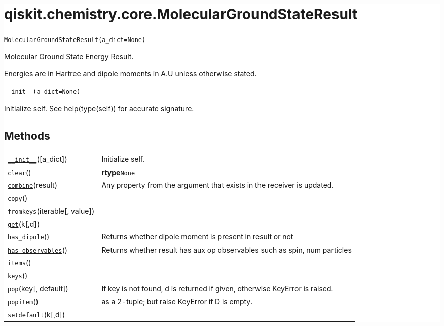 # qiskit.chemistry.core.MolecularGroundStateResult



`MolecularGroundStateResult(a_dict=None)`

Molecular Ground State Energy Result.

Energies are in Hartree and dipole moments in A.U unless otherwise stated.



`__init__(a_dict=None)`

Initialize self. See help(type(self)) for accurate signature.

## Methods

|                                                                                                                                                             |                                                                                                                                                                                                                      |
| ----------------------------------------------------------------------------------------------------------------------------------------------------------- | -------------------------------------------------------------------------------------------------------------------------------------------------------------------------------------------------------------------- |
| [`__init__`](#qiskit.chemistry.core.MolecularGroundStateResult.__init__ "qiskit.chemistry.core.MolecularGroundStateResult.__init__")(\[a\_dict])            | Initialize self.                                                                                                                                                                                                     |
| [`clear`](#qiskit.chemistry.core.MolecularGroundStateResult.clear "qiskit.chemistry.core.MolecularGroundStateResult.clear")()                               | **rtype**`None`                                                                                                                                                                                                      |
| [`combine`](#qiskit.chemistry.core.MolecularGroundStateResult.combine "qiskit.chemistry.core.MolecularGroundStateResult.combine")(result)                   | Any property from the argument that exists in the receiver is updated.                                                                                                                                               |
| `copy`()                                                                                                                                                    |                                                                                                                                                                                                                      |
| `fromkeys`(iterable\[, value])                                                                                                                              |                                                                                                                                                                                                                      |
| [`get`](#qiskit.chemistry.core.MolecularGroundStateResult.get "qiskit.chemistry.core.MolecularGroundStateResult.get")(k\[,d])                               |                                                                                                                                                                                                                      |
| [`has_dipole`](#qiskit.chemistry.core.MolecularGroundStateResult.has_dipole "qiskit.chemistry.core.MolecularGroundStateResult.has_dipole")()                | Returns whether dipole moment is present in result or not                                                                                                                                                            |
| [`has_observables`](#qiskit.chemistry.core.MolecularGroundStateResult.has_observables "qiskit.chemistry.core.MolecularGroundStateResult.has_observables")() | Returns whether result has aux op observables such as spin, num particles                                                                                                                                            |
| [`items`](#qiskit.chemistry.core.MolecularGroundStateResult.items "qiskit.chemistry.core.MolecularGroundStateResult.items")()                               |                                                                                                                                                                                                                      |
| [`keys`](#qiskit.chemistry.core.MolecularGroundStateResult.keys "qiskit.chemistry.core.MolecularGroundStateResult.keys")()                                  |                                                                                                                                                                                                                      |
| [`pop`](#qiskit.chemistry.core.MolecularGroundStateResult.pop "qiskit.chemistry.core.MolecularGroundStateResult.pop")(key\[, default])                      | If key is not found, d is returned if given, otherwise KeyError is raised.                                                                                                                                           |
| [`popitem`](#qiskit.chemistry.core.MolecularGroundStateResult.popitem "qiskit.chemistry.core.MolecularGroundStateResult.popitem")()                         | as a 2-tuple; but raise KeyError if D is empty.                                                                                                                                                                      |
| [`setdefault`](#qiskit.chemistry.core.MolecularGroundStateResult.setdefault "qiskit.chemistry.core.MolecularGroundStateResult.setdefault")(k\[,d])          |                                                                                                                                                                                                                      |